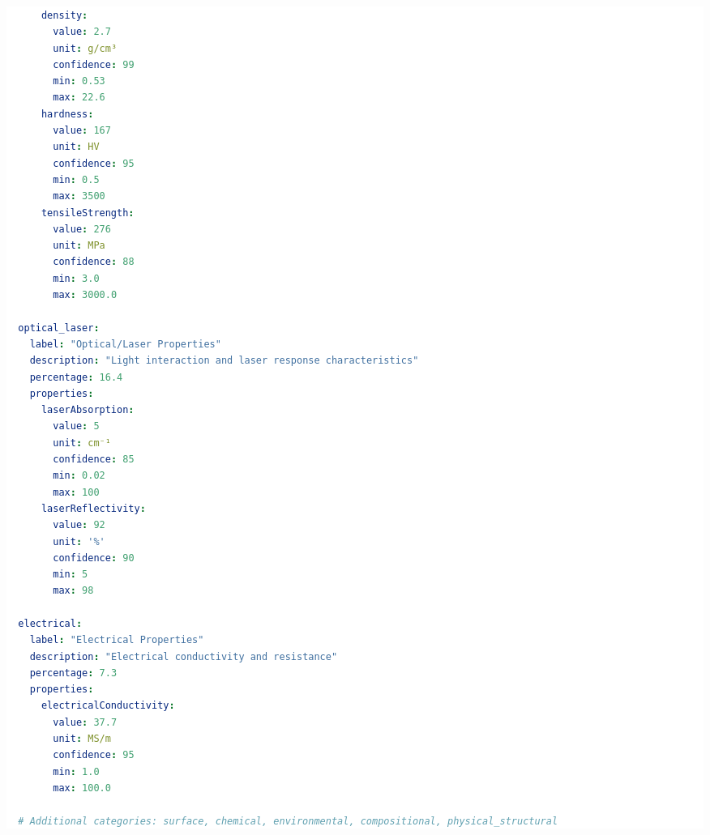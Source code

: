 ```yaml
      density:
        value: 2.7
        unit: g/cm³
        confidence: 99
        min: 0.53
        max: 22.6
      hardness:
        value: 167
        unit: HV
        confidence: 95
        min: 0.5
        max: 3500
      tensileStrength:
        value: 276
        unit: MPa
        confidence: 88
        min: 3.0
        max: 3000.0
  
  optical_laser:
    label: "Optical/Laser Properties"
    description: "Light interaction and laser response characteristics"
    percentage: 16.4
    properties:
      laserAbsorption:
        value: 5
        unit: cm⁻¹
        confidence: 85
        min: 0.02
        max: 100
      laserReflectivity:
        value: 92
        unit: '%'
        confidence: 90
        min: 5
        max: 98
  
  electrical:
    label: "Electrical Properties"
    description: "Electrical conductivity and resistance"
    percentage: 7.3
    properties:
      electricalConductivity:
        value: 37.7
        unit: MS/m
        confidence: 95
        min: 1.0
        max: 100.0
  
  # Additional categories: surface, chemical, environmental, compositional, physical_structural
```
